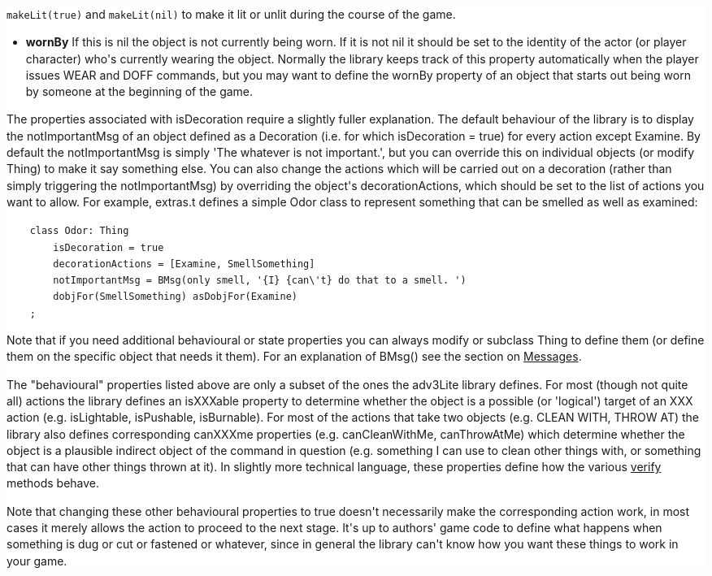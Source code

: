   `makeLit(true)` and
  `makeLit(nil)` to make it lit or unlit during
  the course of the game.
- **wornBy** If this is nil the object is not currently being worn. If
  it is not nil it should be set to the identity of the actor (or player
  character) who's currently wearing the object. Normally the library
  keeps track of this property automatically when the player issues WEAR
  and DOFF commands, but you may want to define the wornBy property of
  an object that starts out being worn by someone at the beginning of
  the game.

The properties associated with isDecoration require a slightly fuller
explanation. The default behaviour of the library is to display the
notImportantMsg of an object defined as a Decoration (i.e. for which
isDecoration = true) for every action except Examine. By default the
notImportantMsg is simply 'The whatever is not important.', but you can
override this on individual objects (or modify Thing) to make it say
something else. You can also change the actions which will be carried
out on a decoration (rather than simply triggering the notImportantMsg)
by overriding the object's decorationActions, which should be set to the
list of actions you want to allow. For example, extras.t defines a
simple Odor class to represent something that can be smelled as well as
examined:

```
    class Odor: Thing
        isDecoration = true
        decorationActions = [Examine, SmellSomething]
        notImportantMsg = BMsg(only smell, '{I} {can\'t} do that to a smell. ')
        dobjFor(SmellSomething) asDobjFor(Examine)    
    ;
```

Note that if you need additional behavioural or state properties you can
always modify or subclass Thing to define them (or define them on the
specific object that needs it them). For an explanation of BMsg() see
the section on [Messages](message.html#dmsg).

The "behavioural" properties listed above are only a subset of the ones
the adv3Lite library defines. For most (though not quite all) actions
the library defines an isXXXable property to determine whether the
object is a possible (or 'logical') target of an XXX action (e.g.
isLightable, isPushable, isBurnable). For most of the actions that take
two objects (e.g. CLEAN WITH, THROW AT) the library also defines
corresponding canXXXme properties (e.g. canCleanWithMe, canThrowAtMe)
which determine whether the object is a plausible indirect object of the
command in question (e.g. something I can use to clean other things
with, or something that can have other things thrown at it). In slightly
more technical language, these properties define how the various
[verify](actres.html#verify) methods behave.

Note that changing these other behavioural properties to true doesn't
necessarily make the corresponding action work, in most cases it merely
allows the action to proceed to the next stage. It's up to authors' game
code to define what happens when something is dug or cut or fastened or
whatever, since in general the library can't know how you want these
things to work in your game.
